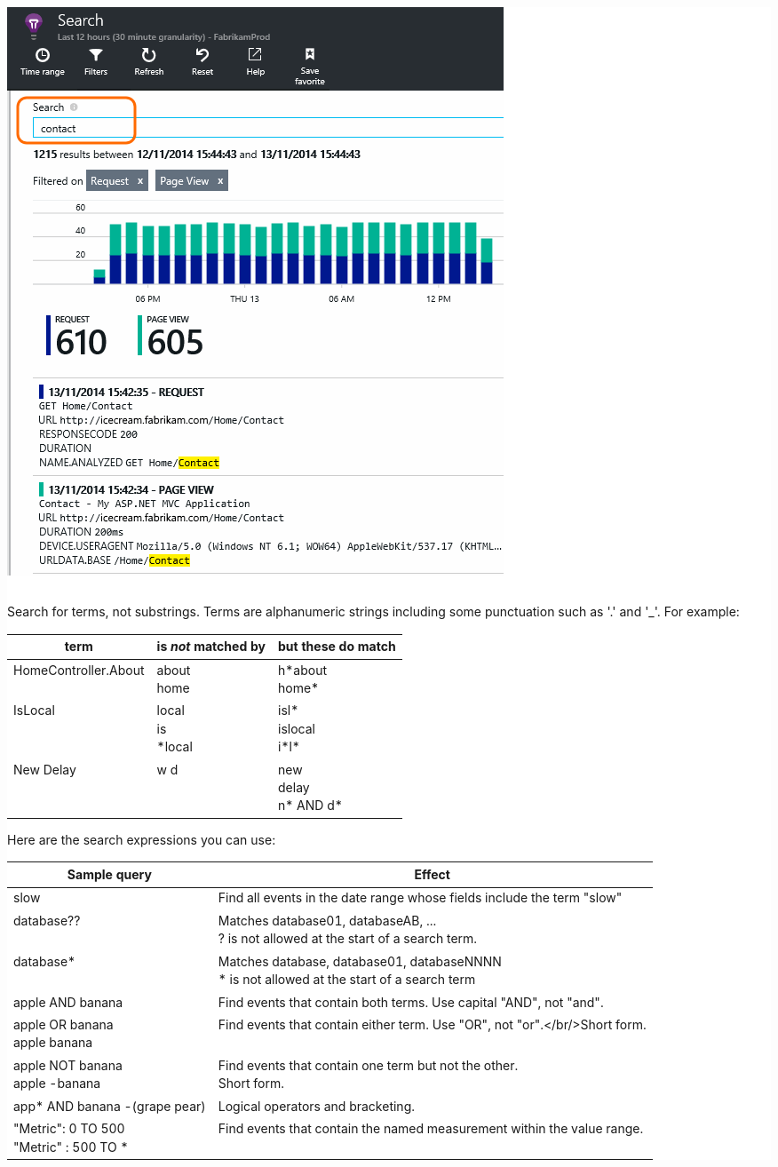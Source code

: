 ![Open diagnostic search](./media/app-insights-diagnostic-search/appinsights-311search.png)

Search for terms, not substrings. Terms are alphanumeric strings including some punctuation such as '.' and '_'. For example:

| term | is *not* matched by | but these do match |
| --- | --- | --- |
| HomeController.About |about<br/>home |h\*about<br/>home\* |
| IsLocal |local<br/>is<br/>\*local |isl\*<br/>islocal<br/>i\*l\* |
| New Delay |w d |new<br/>delay<br/>n\* AND d\* |

Here are the search expressions you can use:

| Sample query | Effect  |
| --- | --- |
| slow |Find all events in the date range whose fields include the term "slow" |
| database?? |Matches database01, databaseAB, ...<br/>? is not allowed at the start of a search term. |
| database* |Matches database, database01, databaseNNNN<br/> * is not allowed at the start of a search term |
| apple AND banana |Find events that contain both terms. Use capital "AND", not "and". |
| apple OR banana<br/>apple banana |Find events that contain either term. Use "OR", not "or".</br/>Short form. |
| apple NOT banana<br/>apple -banana |Find events that contain one term but not the other.<br/>Short form. |
| app* AND banana -(grape pear) |Logical operators and bracketing. |
| "Metric": 0 TO 500<br/>"Metric" : 500 TO * |Find events that contain the named measurement within the value range. |
